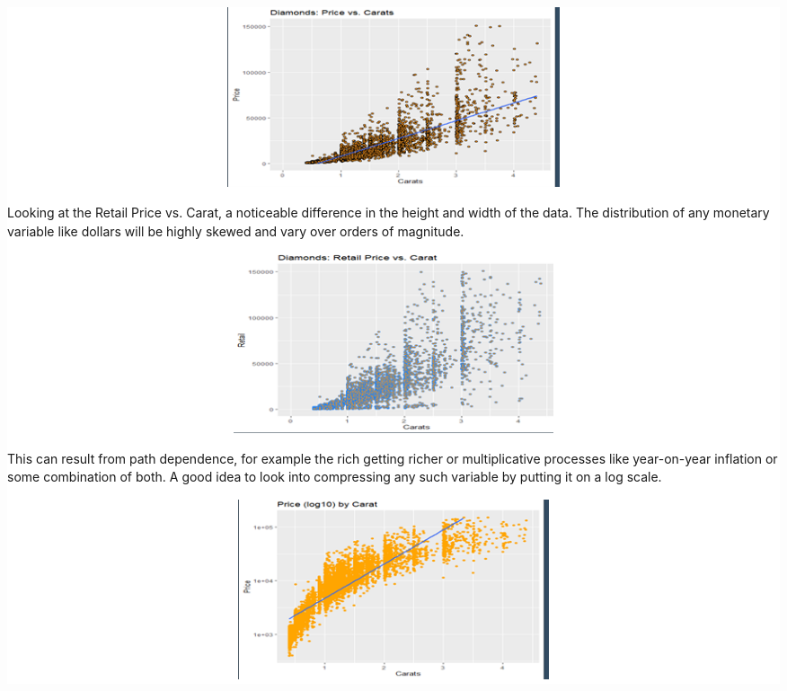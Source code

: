 <p align="center">
   <img width="400" height="200" src="https://github.com/jacquie0583/Diamonds-price-acceptable/blob/main/Picture2.png">   
</p>


Looking at the Retail Price vs. Carat, a noticeable difference in the height and width of the 
data.  The distribution of any monetary variable like dollars will be highly skewed and vary over orders of
magnitude. 

<p align="center">
   <img width="400" height="200" src="https://github.com/jacquie0583/Diamonds-price-acceptable/blob/main/Picture3.png">   
</p> 

This can result from path dependence, for example the rich getting richer or multiplicative processes
like year-on-year inflation or some combination of both. A good idea to look into compressing any such variable
by putting it on a log scale.


<p align="center">
   <img width="400" height="200" src="https://github.com/jacquie0583/Diamonds-price-acceptable/blob/main/Picture4.png">   
</p> 
